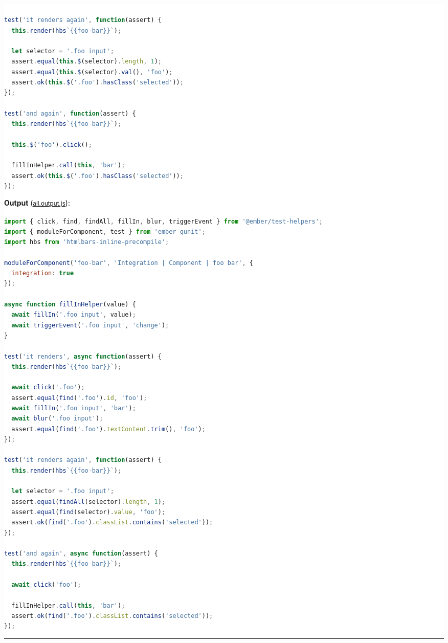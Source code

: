 ```js

test('it renders again', function(assert) {
  this.render(hbs`{{foo-bar}}`);

  let selector = '.foo input';
  assert.equal(this.$(selector).length, 1);
  assert.equal(this.$(selector).val(), 'foo');
  assert.ok(this.$('.foo').hasClass('selected'));
});

test('and again', function(assert) {
  this.render(hbs`{{foo-bar}}`);

  this.$('foo').click();

  fillInHelper.call(this, 'bar');
  assert.ok(this.$('.foo').hasClass('selected'));
});
```

**Output** (<small>[all.output.js](transforms/integration/__testfixtures__/all.output.js)</small>):
```js
import { click, find, findAll, fillIn, blur, triggerEvent } from '@ember/test-helpers';
import { moduleForComponent, test } from 'ember-qunit';
import hbs from 'htmlbars-inline-precompile';

moduleForComponent('foo-bar', 'Integration | Component | foo bar', {
  integration: true
});

async function fillInHelper(value) {
  await fillIn('.foo input', value);
  await triggerEvent('.foo input', 'change');
}

test('it renders', async function(assert) {
  this.render(hbs`{{foo-bar}}`);

  await click('.foo');
  assert.equal(find('.foo').id, 'foo');
  await fillIn('.foo input', 'bar');
  await blur('.foo input');
  assert.equal(find('.foo').textContent.trim(), 'foo');
});

test('it renders again', function(assert) {
  this.render(hbs`{{foo-bar}}`);

  let selector = '.foo input';
  assert.equal(findAll(selector).length, 1);
  assert.equal(find(selector).value, 'foo');
  assert.ok(find('.foo').classList.contains('selected'));
});

test('and again', async function(assert) {
  this.render(hbs`{{foo-bar}}`);

  await click('foo');

  fillInHelper.call(this, 'bar');
  assert.ok(find('.foo').classList.contains('selected'));
});
```
---